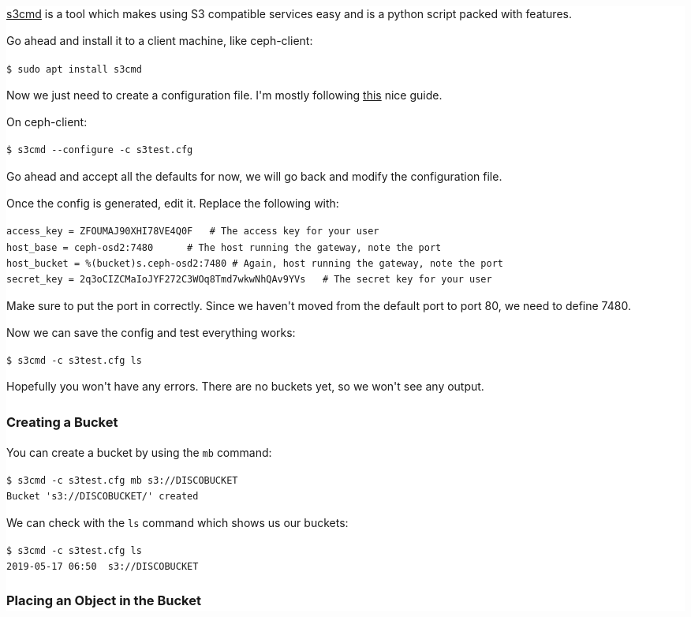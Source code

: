 [s3cmd](https://s3tools.org/s3cmd) is a tool which makes using S3 compatible
services easy and is a python script packed with features.

Go ahead and install it to a client machine, like ceph-client:

```
$ sudo apt install s3cmd
```

Now we just need to create a configuration file. I'm mostly following [this](https://lollyrock.com/posts/s3cmd-with-radosgw/)
nice guide.

On ceph-client: 

```
$ s3cmd --configure -c s3test.cfg
```

Go ahead and accept all the defaults for now, we will go back and modify the 
configuration file.

Once the config is generated, edit it. Replace the following with:

```
access_key = ZFOUMAJ90XHI78VE4Q0F 	# The access key for your user
host_base = ceph-osd2:7480		# The host running the gateway, note the port
host_bucket = %(bucket)s.ceph-osd2:7480	# Again, host running the gateway, note the port
secret_key = 2q3oCIZCMaIoJYF272C3WOq8Tmd7wkwNhQAv9YVs	# The secret key for your user
```

Make sure to put the port in correctly. Since we haven't moved from the default
port to port 80, we need to define 7480.

Now we can save the config and test everything works:

```
$ s3cmd -c s3test.cfg ls
```

Hopefully you won't have any errors. There are no buckets yet, so we won't see
any output.

### Creating a Bucket

You can create a bucket by using the `mb` command:

```
$ s3cmd -c s3test.cfg mb s3://DISCOBUCKET
Bucket 's3://DISCOBUCKET/' created
```

We can check with the `ls` command which shows us our buckets:

```
$ s3cmd -c s3test.cfg ls
2019-05-17 06:50  s3://DISCOBUCKET
```

### Placing an Object in the Bucket
